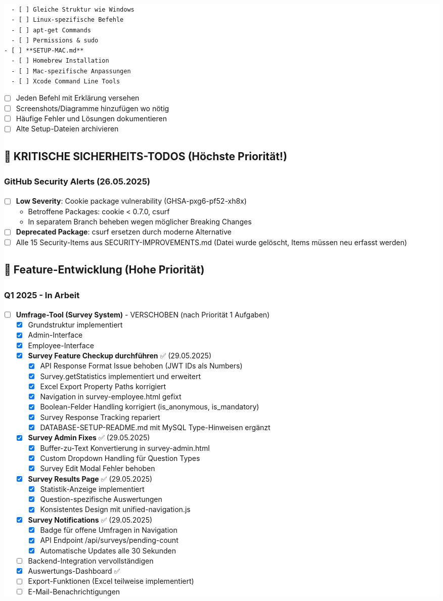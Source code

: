       - [ ] Gleiche Struktur wie Windows
      - [ ] Linux-spezifische Befehle
      - [ ] apt-get Commands
      - [ ] Permissions & sudo
    - [ ] **SETUP-MAC.md**
      - [ ] Homebrew Installation
      - [ ] Mac-spezifische Anpassungen
      - [ ] Xcode Command Line Tools
  - [ ] Jeden Befehl mit Erklärung versehen
  - [ ] Screenshots/Diagramme hinzufügen wo nötig
  - [ ] Häufige Fehler und Lösungen dokumentieren
  - [ ] Alte Setup-Dateien archivieren

## 🚨 KRITISCHE SICHERHEITS-TODOS (Höchste Priorität!)

### GitHub Security Alerts (26.05.2025)

- [ ] **Low Severity**: Cookie package vulnerability (GHSA-pxg6-pf52-xh8x)
  - Betroffene Packages: cookie < 0.7.0, csurf
  - In separatem Branch beheben wegen möglicher Breaking Changes
- [ ] **Deprecated Package**: csurf ersetzen durch moderne Alternative
- [ ] Alle 15 Security-Items aus SECURITY-IMPROVEMENTS.md (Datei wurde gelöscht, Items müssen neu erfasst werden)

## 📱 Feature-Entwicklung (Hohe Priorität)

### Q1 2025 - In Arbeit

- [ ] **Umfrage-Tool (Survey System)** - VERSCHOBEN (nach Priorität 1 Aufgaben)
  - [x] Grundstruktur implementiert
  - [x] Admin-Interface
  - [x] Employee-Interface
  - [x] **Survey Feature Checkup durchführen** ✅ (29.05.2025)
    - [x] API Response Format Issue behoben (JWT IDs als Numbers)
    - [x] Survey.getStatistics implementiert und erweitert
    - [x] Excel Export Property Paths korrigiert
    - [x] Navigation in survey-employee.html gefixt
    - [x] Boolean-Felder Handling korrigiert (is_anonymous, is_mandatory)
    - [x] Survey Response Tracking repariert
    - [x] DATABASE-SETUP-README.md mit MySQL Type-Hinweisen ergänzt
  - [x] **Survey Admin Fixes** ✅ (29.05.2025)
    - [x] Buffer-zu-Text Konvertierung in survey-admin.html
    - [x] Custom Dropdown Handling für Question Types
    - [x] Survey Edit Modal Fehler behoben
  - [x] **Survey Results Page** ✅ (29.05.2025)
    - [x] Statistik-Anzeige implementiert
    - [x] Question-spezifische Auswertungen
    - [x] Konsistentes Design mit unified-navigation.js
  - [x] **Survey Notifications** ✅ (29.05.2025)
    - [x] Badge für offene Umfragen in Navigation
    - [x] API Endpoint /api/surveys/pending-count
    - [x] Automatische Updates alle 30 Sekunden
  - [ ] Backend-Integration vervollständigen
  - [x] Auswertungs-Dashboard ✅
  - [ ] Export-Funktionen (Excel teilweise implementiert)
  - [ ] E-Mail-Benachrichtigungen
